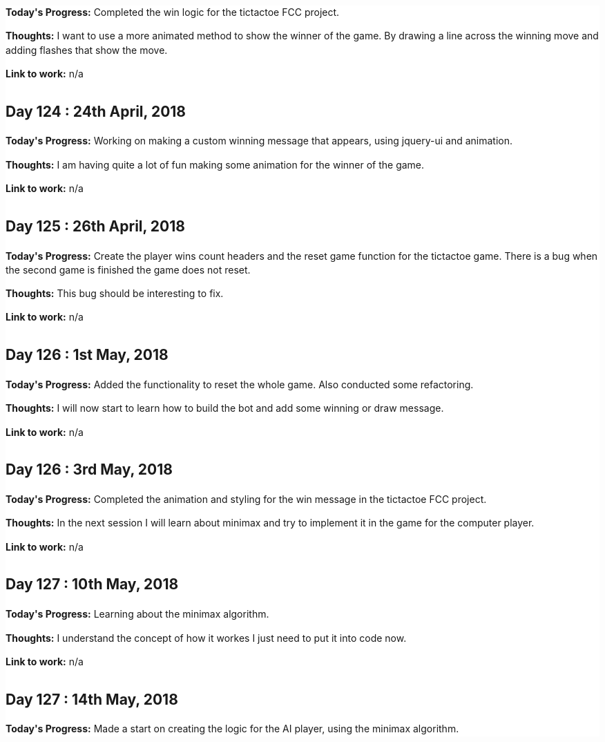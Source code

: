 **Today's Progress:** Completed the win logic for the tictactoe FCC project.

**Thoughts:** I want to use a more animated method to show the winner of the game. By drawing a line across the winning move and adding flashes that show the move.

**Link to work:** n/a

## Day 124  : 24th April, 2018

**Today's Progress:** Working on making a custom winning message that appears, using jquery-ui and animation.

**Thoughts:** I am having quite a lot of fun making some animation for the winner of the game.

**Link to work:** n/a

## Day 125  : 26th April, 2018

**Today's Progress:** Create the player wins count headers and the reset game function for the tictactoe game. There is a bug when the second game is finished the game does not reset.

**Thoughts:** This bug should be interesting to fix.

**Link to work:** n/a

## Day 126  : 1st May, 2018

**Today's Progress:** Added the functionality to reset the whole game. Also conducted some refactoring.

**Thoughts:** I will now start to learn how to build the bot and add some winning or draw message.

**Link to work:** n/a

## Day 126  : 3rd May, 2018

**Today's Progress:** Completed the animation and styling for the win message in the tictactoe FCC project.

**Thoughts:** In the next session I will learn about minimax and try to implement it in the game for the computer player.

**Link to work:** n/a

## Day 127  : 10th May, 2018

**Today's Progress:** Learning about the minimax algorithm.

**Thoughts:** I understand the concept of how it workes I just need to put it into code now.

**Link to work:** n/a

## Day 127  : 14th May, 2018

**Today's Progress:** Made a start on creating the logic for the AI player, using the minimax algorithm.
